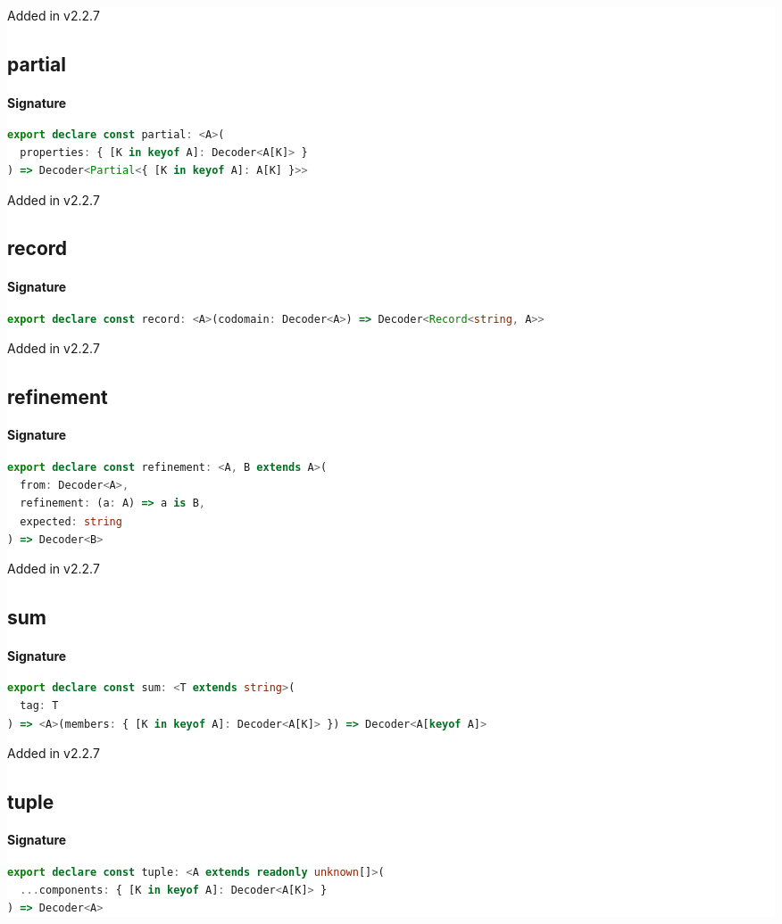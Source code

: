 Added in v2.2.7

## partial

**Signature**

```ts
export declare const partial: <A>(
  properties: { [K in keyof A]: Decoder<A[K]> }
) => Decoder<Partial<{ [K in keyof A]: A[K] }>>
```

Added in v2.2.7

## record

**Signature**

```ts
export declare const record: <A>(codomain: Decoder<A>) => Decoder<Record<string, A>>
```

Added in v2.2.7

## refinement

**Signature**

```ts
export declare const refinement: <A, B extends A>(
  from: Decoder<A>,
  refinement: (a: A) => a is B,
  expected: string
) => Decoder<B>
```

Added in v2.2.7

## sum

**Signature**

```ts
export declare const sum: <T extends string>(
  tag: T
) => <A>(members: { [K in keyof A]: Decoder<A[K]> }) => Decoder<A[keyof A]>
```

Added in v2.2.7

## tuple

**Signature**

```ts
export declare const tuple: <A extends readonly unknown[]>(
  ...components: { [K in keyof A]: Decoder<A[K]> }
) => Decoder<A>
```
